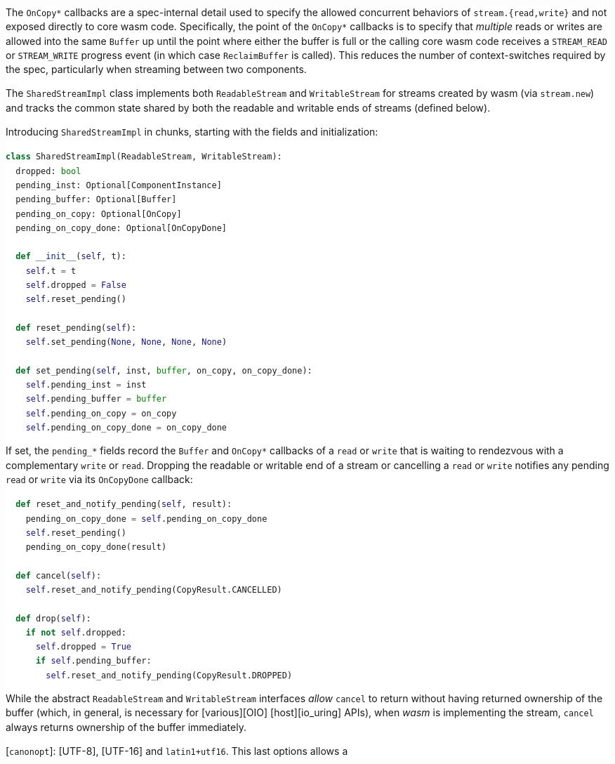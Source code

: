 The `OnCopy*` callbacks are a spec-internal detail used to specify the allowed
concurrent behaviors of `stream.{read,write}` and not exposed directly to core
wasm code. Specifically, the point of the `OnCopy*` callbacks is to specify that
*multiple* reads or writes are allowed into the same `Buffer` up until the point
where either the buffer is full or the calling core wasm code receives a
`STREAM_READ` or `STREAM_WRITE` progress event (in which case `ReclaimBuffer` is
called). This reduces the number of context-switches required by the spec,
particularly when streaming between two components.

The `SharedStreamImpl` class implements both `ReadableStream` and
`WritableStream` for streams created by wasm (via `stream.new`) and tracks the
common state shared by both the readable and writable ends of streams (defined
below).

Introducing `SharedStreamImpl` in chunks, starting with the fields and initialization:
```python
class SharedStreamImpl(ReadableStream, WritableStream):
  dropped: bool
  pending_inst: Optional[ComponentInstance]
  pending_buffer: Optional[Buffer]
  pending_on_copy: Optional[OnCopy]
  pending_on_copy_done: Optional[OnCopyDone]

  def __init__(self, t):
    self.t = t
    self.dropped = False
    self.reset_pending()

  def reset_pending(self):
    self.set_pending(None, None, None, None)

  def set_pending(self, inst, buffer, on_copy, on_copy_done):
    self.pending_inst = inst
    self.pending_buffer = buffer
    self.pending_on_copy = on_copy
    self.pending_on_copy_done = on_copy_done
```
If set, the `pending_*` fields record the `Buffer` and `OnCopy*` callbacks of a
`read` or `write` that is waiting to rendezvous with a complementary `write` or
`read`. Dropping the readable or writable end of a stream or cancelling a
`read` or `write` notifies any pending `read` or `write` via its `OnCopyDone`
callback:
```python
  def reset_and_notify_pending(self, result):
    pending_on_copy_done = self.pending_on_copy_done
    self.reset_pending()
    pending_on_copy_done(result)

  def cancel(self):
    self.reset_and_notify_pending(CopyResult.CANCELLED)

  def drop(self):
    if not self.dropped:
      self.dropped = True
      if self.pending_buffer:
        self.reset_and_notify_pending(CopyResult.DROPPED)
```
While the abstract `ReadableStream` and `WritableStream` interfaces *allow*
`cancel` to return without having returned ownership of the buffer (which, in
general, is necessary for [various][OIO] [host][io_uring] APIs), when *wasm* is
implementing the stream, `cancel` always returns ownership of the buffer
immediately.


[`canonopt`]: [UTF-8], [UTF-16] and `latin1+utf16`. This last options allows a